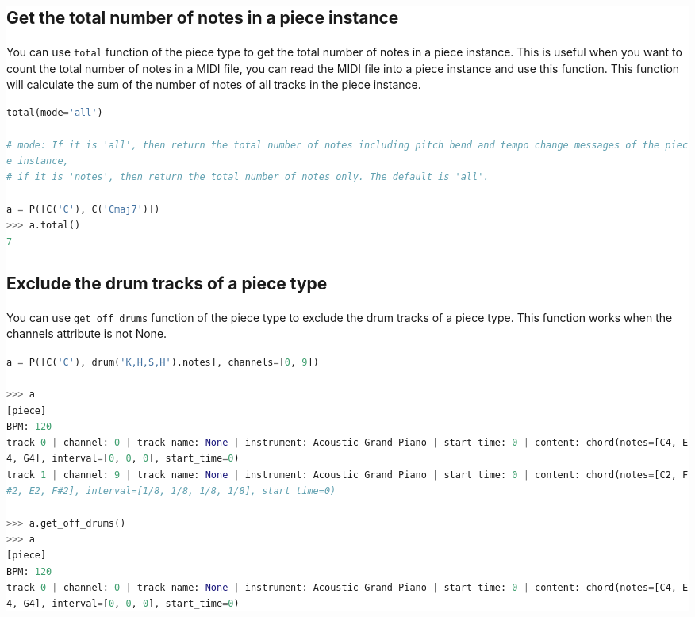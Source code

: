 

## Get the total number of notes in a piece instance

You can use `total` function of the piece type to get the total number of notes in a piece instance. This is useful when you want to count the total number of notes in a MIDI file, you can read the MIDI file into a piece instance and use this function. This function will calculate the sum of the number of notes of all tracks in the piece instance.

```python
total(mode='all')

# mode: If it is 'all', then return the total number of notes including pitch bend and tempo change messages of the piece instance,
# if it is 'notes', then return the total number of notes only. The default is 'all'.

a = P([C('C'), C('Cmaj7')])
>>> a.total()
7
```



## Exclude the drum tracks of a piece type

You can use `get_off_drums` function of the piece type to exclude the drum tracks of a piece type. This function works when the channels attribute is not None.

```python
a = P([C('C'), drum('K,H,S,H').notes], channels=[0, 9])

>>> a
[piece] 
BPM: 120
track 0 | channel: 0 | track name: None | instrument: Acoustic Grand Piano | start time: 0 | content: chord(notes=[C4, E4, G4], interval=[0, 0, 0], start_time=0)
track 1 | channel: 9 | track name: None | instrument: Acoustic Grand Piano | start time: 0 | content: chord(notes=[C2, F#2, E2, F#2], interval=[1/8, 1/8, 1/8, 1/8], start_time=0)

>>> a.get_off_drums()
>>> a
[piece] 
BPM: 120
track 0 | channel: 0 | track name: None | instrument: Acoustic Grand Piano | start time: 0 | content: chord(notes=[C4, E4, G4], interval=[0, 0, 0], start_time=0)
```
